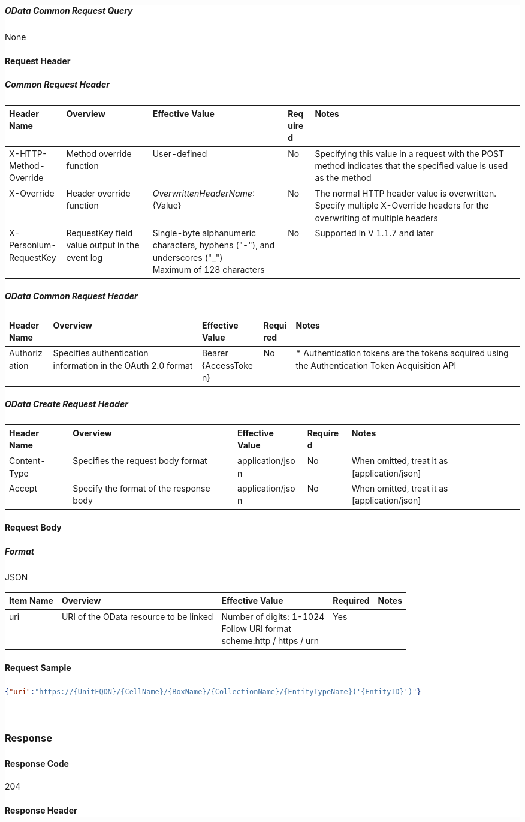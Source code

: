 ##### OData Common Request Query

None

#### Request Header

##### Common Request Header

|Header Name<br>|Overview<br>|Effective Value<br>|Required<br>|Notes<br>|
|:--|:--|:--|:--|:--|
|X-HTTP-Method-Override<br>|Method override function<br>|User-defined<br>|No<br>|Specifying this value in a request with the POST method indicates that the specified value is used as the method<br>|
|X-Override<br>|Header override function<br>|${OverwrittenHeaderName}:${Value}<br>|No<br>|The normal HTTP header value is overwritten. Specify multiple X-Override headers for the overwriting of multiple headers<br>|
|X-Personium-RequestKey<br>|RequestKey field value output in the event log<br>|Single-byte alphanumeric characters, hyphens ("-"), and underscores ("_")<br>Maximum of 128 characters<br>|No<br>|Supported in V 1.1.7 and later<br>|

##### OData Common Request Header

|Header Name<br>|Overview<br>|Effective Value<br>|Required<br>|Notes<br>|
|:--|:--|:--|:--|:--|
|Authorization<br>|Specifies authentication information in the OAuth 2.0 format<br>|Bearer {AccessToken}<br>|No<br>|* Authentication tokens are the tokens acquired using the Authentication Token Acquisition API<br>|

##### OData Create Request Header

|Header Name<br>|Overview<br>|Effective Value<br>|Required<br>|Notes<br>|
|:--|:--|:--|:--|:--|
|Content-Type<br>|Specifies the request body format<br>|application/json<br>|No<br>|When omitted, treat it as [application/json] <br>|
|Accept <br>|Specify the format of the response body <br>|application/json<br>|No<br>|When omitted, treat it as [application/json] <br>|

#### Request Body

##### Format

JSON

|Item Name<br>|Overview<br>|Effective Value<br>|Required<br>|Notes<br>|
|:--|:--|:--|:--|:--|
|uri<br>|URI of the OData resource to be linked<br>|Number of digits: 1-1024<br>Follow URI format<br>scheme:http / https / urn<br>|Yes<br>|<br>|

#### Request Sample

```JSON
{"uri":"https://{UnitFQDN}/{CellName}/{BoxName}/{CollectionName}/{EntityTypeName}('{EntityID}')"}
```

<br>

### Response

#### Response Code

204

#### Response Header
